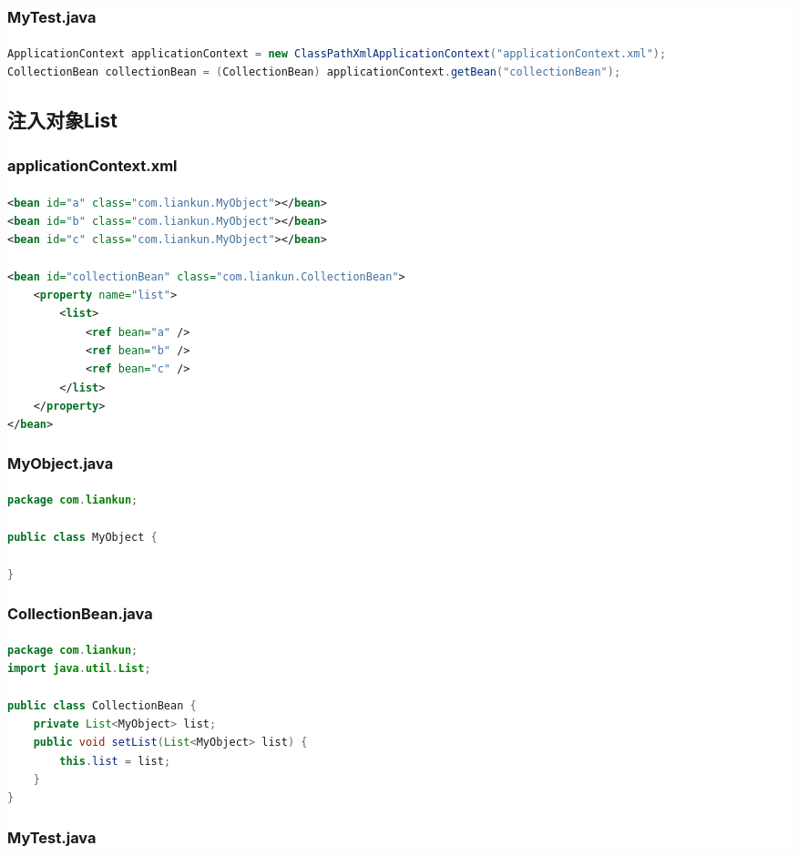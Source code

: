 ### MyTest.java

```java
ApplicationContext applicationContext = new ClassPathXmlApplicationContext("applicationContext.xml");
CollectionBean collectionBean = (CollectionBean) applicationContext.getBean("collectionBean");
```

## 注入对象List

### applicationContext.xml

```xml
<bean id="a" class="com.liankun.MyObject"></bean>
<bean id="b" class="com.liankun.MyObject"></bean>
<bean id="c" class="com.liankun.MyObject"></bean>

<bean id="collectionBean" class="com.liankun.CollectionBean">
    <property name="list">
        <list>
            <ref bean="a" />
            <ref bean="b" />
            <ref bean="c" />
        </list>
    </property>
</bean>
```

### MyObject.java

```java
package com.liankun;

public class MyObject {
    
}
```

### CollectionBean.java

```java
package com.liankun;
import java.util.List;

public class CollectionBean {
	private List<MyObject> list;
	public void setList(List<MyObject> list) {
		this.list = list;
	}
}
```

### MyTest.java
